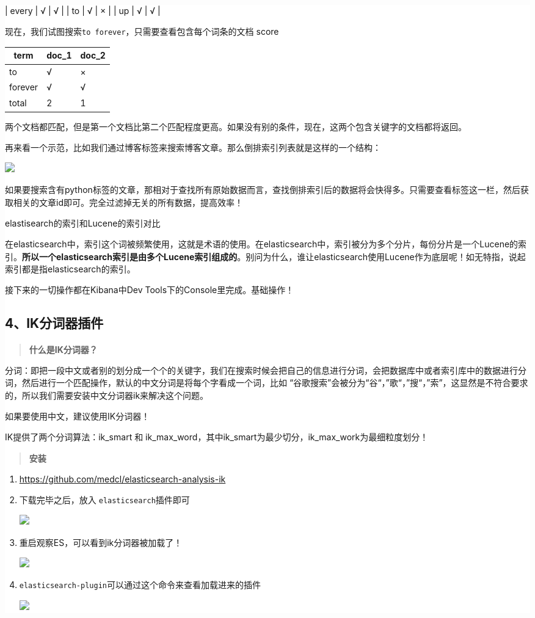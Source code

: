 | every   | √     | √     |
| to      | √     | ×     |
| up      | √     | √     |

现在，我们试图搜索`to forever`，只需要查看包含每个词条的文档 score

| term    | doc_1 | doc_2 |
| ------- | ----- | ----- |
| to      | √     | ×     |
| forever | √     | √     |
| total   | 2     | 1     |

两个文档都匹配，但是第一个文档比第二个匹配程度更高。如果没有别的条件，现在，这两个包含关键字的文档都将返回。

再来看一个示范，比如我们通过博客标签来搜索博客文章。那么倒排索引列表就是这样的一个结构：

![](http://zhaocan.fym233.cn/kgoypoxl5o)

如果要搜索含有python标签的文章，那相对于查找所有原始数据而言，查找倒排索引后的数据将会快得多。只需要查看标签这一栏，然后获取相关的文章id即可。完全过滤掉无关的所有数据，提高效率！

elastisearch的索引和Lucene的索引对比

在elasticsearch中，索引这个词被频繁使用，这就是术语的使用。在elasticsearch中，索引被分为多个分片，每份分片是一个Lucene的索引。**所以一个elasticsearch索引是由多个Lucene索引组成的**。别问为什么，谁让elasticsearch使用Lucene作为底层呢！如无特指，说起索引都是指elasticsearch的索引。

接下来的一切操作都在Kibana中Dev Tools下的Console里完成。基础操作！

## 4、IK分词器插件

> **什么是IK分词器？**

分词：即把一段中文或者别的划分成一个个的关键字，我们在搜索时候会把自己的信息进行分词，会把数据库中或者索引库中的数据进行分词，然后进行一个匹配操作，默认的中文分词是将每个字看成一个词，比如 “谷歌搜索”会被分为“谷“，”歌“，”搜“，”索”，这显然是不符合要求的，所以我们需要安装中文分词器ik来解决这个问题。

如果要使用中文，建议使用IK分词器！

IK提供了两个分词算法：ik_smart 和 ik_max_word，其中ik_smart为最少切分，ik_max_work为最细粒度划分！

> **安装**

1. https://github.com/medcl/elasticsearch-analysis-ik

2. 下载完毕之后，放入 `elasticsearch`插件即可

   ![](http://zhaocan.fym233.cn/ksqdl5mnu2)

3. 重启观察ES，可以看到ik分词器被加载了！

   ![](http://zhaocan.fym233.cn/ps6ee9igbi)

4. `elasticsearch-plugin`可以通过这个命令来查看加载进来的插件

   ![](http://zhaocan.fym233.cn/ea33jeni7)
